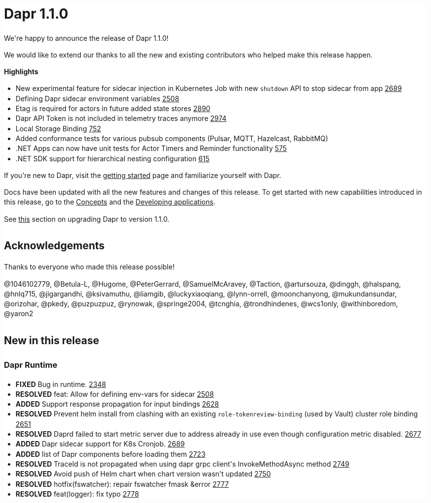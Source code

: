   
# Dapr 1.1.0

We're happy to announce the release of Dapr 1.1.0!

We would like to extend our thanks to all the new and existing contributors who helped make this release happen.

**Highlights**

* New experimental feature for sidecar injection in Kubernetes Job with new `shutdown` API to stop sidecar from app [2689](https://github.com/dapr/dapr/issues/2689)
* Defining Dapr sidecar environment variables [2508](https://github.com/dapr/dapr/issues/2508)
* Etag is required for actors in future added state stores [2890](https://github.com/dapr/dapr/issues/2890)
* Dapr API Token is not included in telemetry traces anymore [2974](https://github.com/dapr/dapr/issues/2974)
* Local Storage Binding [752](https://github.com/dapr/components-contrib/issues/752)
* Added conformance tests for various pubsub components (Pulsar, MQTT, Hazelcast, RabbitMQ)
* .NET Apps can now have unit tests for Actor Timers and Reminder functionality [575](https://github.com/dapr/dotnet-sdk/issues/575)
* .NET SDK support for hierarchical nesting configuration [615](https://github.com/dapr/dotnet-sdk/issues/615)

If you're new to Dapr, visit the [getting started](https://docs.dapr.io/getting-started/) page and familiarize yourself with Dapr.

Docs have been updated with all the new features and changes of this release. To get started with new capabilities introduced in this release, go to the [Concepts](https://docs.dapr.io/concepts/) and the [Developing applications](https://docs.dapr.io/developing-applications/).

See [this](#upgrading-to-dapr-1.1.0) section on upgrading Dapr to version 1.1.0.

## Acknowledgements

Thanks to everyone who made this release possible!

@1046102779, @Betula-L, @Hugome, @PeterGerrard, @SamuelMcAravey, @Taction, @artursouza, @dinggh, @halspang, @hnlq715, @jigargandhi, @ksivamuthu, @liamgib, @luckyxiaoqiang, @lynn-orrell, @moonchanyong, @mukundansundar, @orizohar, @pkedy, @puzpuzpuz, @rynowak, @springe2004, @tcnghia, @trondhindenes, @wcs1only, @withinboredom, @yaron2

## New in this release

### Dapr Runtime

- **FIXED** Bug in runtime. [2348](https://github.com/dapr/dapr/issues/2348)
- **RESOLVED** feat: Allow for defining env-vars for sidecar [2508](https://github.com/dapr/dapr/issues/2508)
- **ADDED** Support response propagation for input bindings [2628](https://github.com/dapr/dapr/issues/2628)
- **RESOLVED** Prevent helm install from clashing with an existing `role-tokenreview-binding` (used by Vault) cluster role binding [2651](https://github.com/dapr/dapr/issues/2651)
- **RESOLVED** Daprd failed to start metric server due to address already in use even though configuration metric disabled. [2677](https://github.com/dapr/dapr/issues/2677)
- **ADDED** Dapr sidecar support for K8s Cronjob. [2689](https://github.com/dapr/dapr/issues/2689)
- **ADDED** list of Dapr components before loading them [2723](https://github.com/dapr/dapr/issues/2723)
- **RESOLVED** TraceId is not propagated when using dapr grpc client's InvokeMethodAsync method [2749](https://github.com/dapr/dapr/issues/2749)
- **RESOLVED** Avoid push of Helm chart when chart version wasn't updated [2750](https://github.com/dapr/dapr/pull/2750)
- **RESOLVED** hotfix(fswatcher): repair fswatcher fmask &error [2777](https://github.com/dapr/dapr/pull/2777)
- **RESOLVED** feat(logger): fix typo [2778](https://github.com/dapr/dapr/pull/2778)